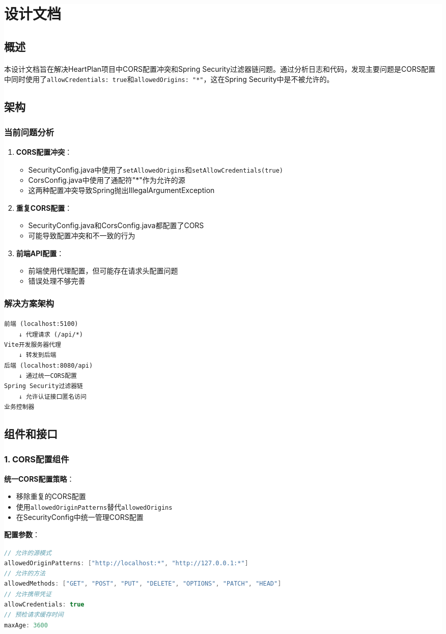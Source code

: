 # 设计文档

## 概述

本设计文档旨在解决HeartPlan项目中CORS配置冲突和Spring Security过滤器链问题。通过分析日志和代码，发现主要问题是CORS配置中同时使用了`allowCredentials: true`和`allowedOrigins: "*"`，这在Spring Security中是不被允许的。

## 架构

### 当前问题分析

1. **CORS配置冲突**：
   - SecurityConfig.java中使用了`setAllowedOrigins`和`setAllowCredentials(true)`
   - CorsConfig.java中使用了通配符"*"作为允许的源
   - 这两种配置冲突导致Spring抛出IllegalArgumentException

2. **重复CORS配置**：
   - SecurityConfig.java和CorsConfig.java都配置了CORS
   - 可能导致配置冲突和不一致的行为

3. **前端API配置**：
   - 前端使用代理配置，但可能存在请求头配置问题
   - 错误处理不够完善

### 解决方案架构

```
前端 (localhost:5100)
    ↓ 代理请求 (/api/*)
Vite开发服务器代理
    ↓ 转发到后端
后端 (localhost:8080/api)
    ↓ 通过统一CORS配置
Spring Security过滤器链
    ↓ 允许认证接口匿名访问
业务控制器
```

## 组件和接口

### 1. CORS配置组件

**统一CORS配置策略**：
- 移除重复的CORS配置
- 使用`allowedOriginPatterns`替代`allowedOrigins`
- 在SecurityConfig中统一管理CORS配置

**配置参数**：
```java
// 允许的源模式
allowedOriginPatterns: ["http://localhost:*", "http://127.0.0.1:*"]
// 允许的方法
allowedMethods: ["GET", "POST", "PUT", "DELETE", "OPTIONS", "PATCH", "HEAD"]
// 允许携带凭证
allowCredentials: true
// 预检请求缓存时间
maxAge: 3600
```
